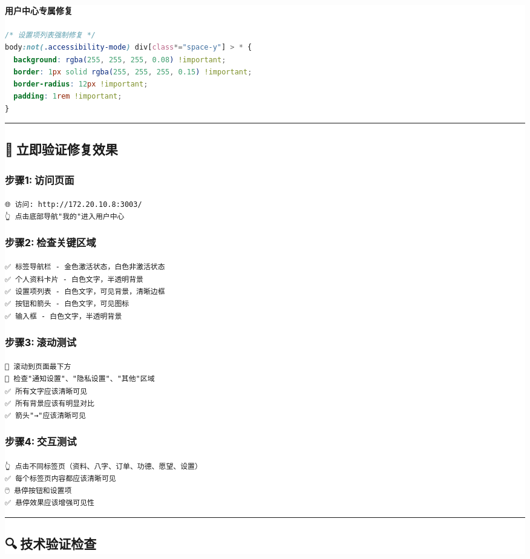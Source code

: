 #### **用户中心专属修复**
```css
/* 设置项列表强制修复 */
body:not(.accessibility-mode) div[class*="space-y"] > * {
  background: rgba(255, 255, 255, 0.08) !important;
  border: 1px solid rgba(255, 255, 255, 0.15) !important;
  border-radius: 12px !important;
  padding: 1rem !important;
}
```

---

## 🎯 立即验证修复效果

### **步骤1: 访问页面**
```
🌐 访问: http://172.20.10.8:3003/
👆 点击底部导航"我的"进入用户中心
```

### **步骤2: 检查关键区域**
```
✅ 标签导航栏 - 金色激活状态，白色非激活状态
✅ 个人资料卡片 - 白色文字，半透明背景
✅ 设置项列表 - 白色文字，可见背景，清晰边框
✅ 按钮和箭头 - 白色文字，可见图标
✅ 输入框 - 白色文字，半透明背景
```

### **步骤3: 滚动测试**
```
📜 滚动到页面最下方
👀 检查"通知设置"、"隐私设置"、"其他"区域
✅ 所有文字应该清晰可见
✅ 所有背景应该有明显对比
✅ 箭头"→"应该清晰可见
```

### **步骤4: 交互测试**
```
👆 点击不同标签页（资料、八字、订单、功德、愿望、设置）
✅ 每个标签页内容都应该清晰可见
🖱️ 悬停按钮和设置项
✅ 悬停效果应该增强可见性
```

---

## 🔍 技术验证检查
